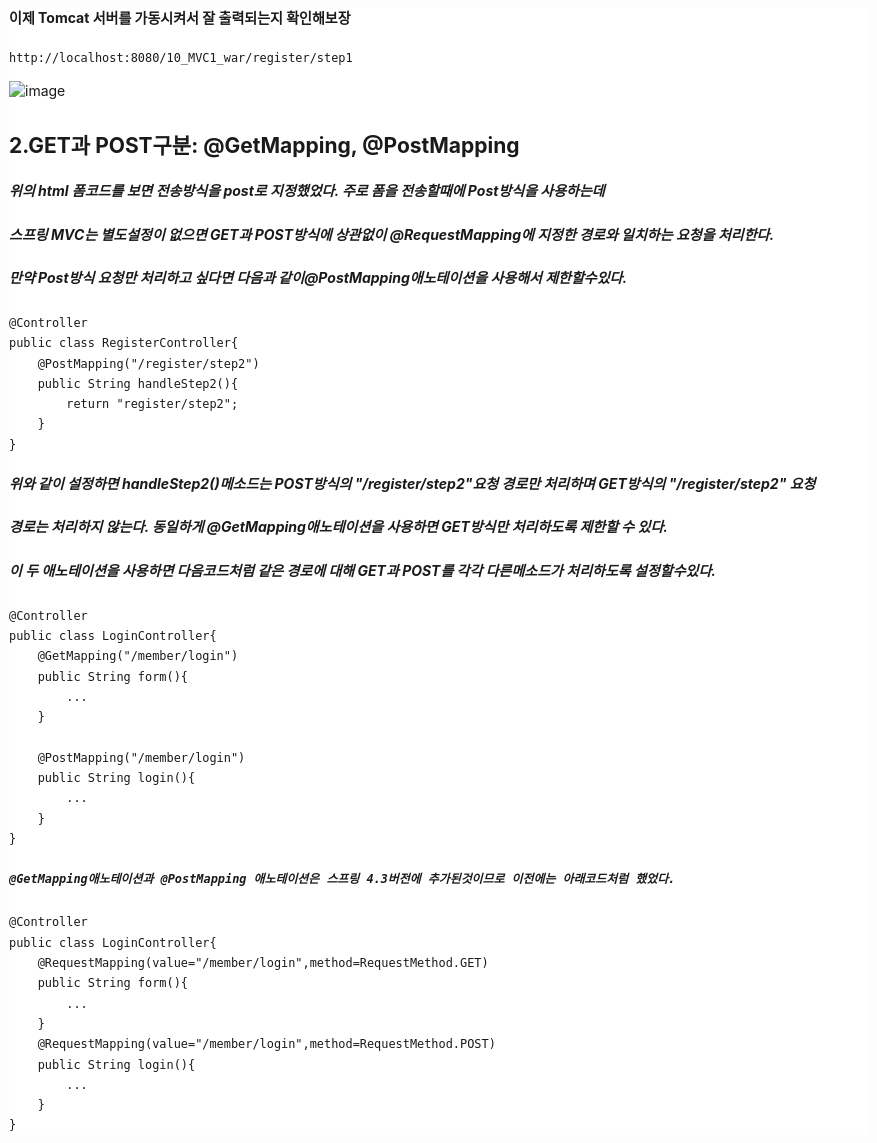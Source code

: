 
#### 이제 Tomcat 서버를 가동시켜서 잘 출력되는지 확인해보장
    http://localhost:8080/10_MVC1_war/register/step1

![image](https://user-images.githubusercontent.com/40031858/87132170-729b7c00-c2d0-11ea-8f29-135482766905.png)

## 2.GET과 POST구분: @GetMapping, @PostMapping
##### 위의 html 폼코드를 보면 전송방식을 post로 지정했었다. 주로 폼을 전송할때에 Post방식을 사용하는데
##### 스프링 MVC는 별도설정이 없으면 GET과 POST방식에 상관없이 @RequestMapping에 지정한 경로와 일치하는 요청을 처리한다.
##### 만약 Post방식 요청만 처리하고 싶다면 다음과 같이@PostMapping애노테이션을 사용해서 제한할수있다.
    @Controller
    public class RegisterController{
        @PostMapping("/register/step2")
        public String handleStep2(){
            return "register/step2";
        }
    }
##### 위와 같이 설정하면 handleStep2()메소드는 POST방식의 "/register/step2"요청 경로만 처리하며 GET방식의 "/register/step2" 요청
##### 경로는 처리하지 않는다. 동일하게 @GetMapping애노테이션을 사용하면 GET방식만 처리하도록 제한할 수 있다.
##### 이 두 애노테이션을 사용하면 다음코드처럼 같은 경로에 대해 GET과 POST를 각각 다른메소드가 처리하도록 설정할수있다.
    @Controller
    public class LoginController{
        @GetMapping("/member/login")
        public String form(){
            ...
        }

        @PostMapping("/member/login")
        public String login(){
            ...
        }
    }    
##### `@GetMapping애노테이션과 @PostMapping 애노테이션은 스프링 4.3버전에 추가된것이므로 이전에는 아래코드처럼 했었다.`
    @Controller
    public class LoginController{
        @RequestMapping(value="/member/login",method=RequestMethod.GET)
        public String form(){
            ...
        }
        @RequestMapping(value="/member/login",method=RequestMethod.POST)
        public String login(){
            ...
        }
    }    
